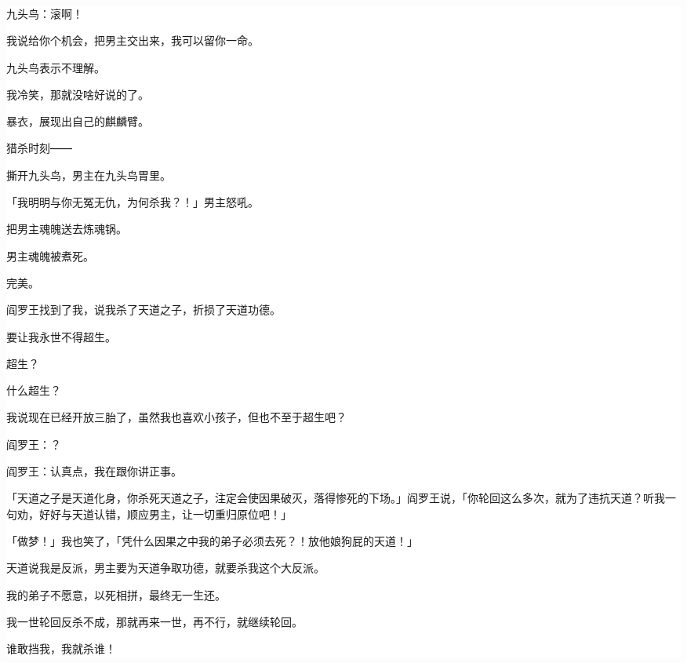 
九头鸟：滚啊！


我说给你个机会，把男主交出来，我可以留你一命。


九头鸟表示不理解。


我冷笑，那就没啥好说的了。


暴衣，展现出自己的麒麟臂。


猎杀时刻——


撕开九头鸟，男主在九头鸟胃里。


「我明明与你无冤无仇，为何杀我？！」男主怒吼。


把男主魂魄送去炼魂锅。


男主魂魄被煮死。


完美。


阎罗王找到了我，说我杀了天道之子，折损了天道功德。


要让我永世不得超生。


超生？


什么超生？


我说现在已经开放三胎了，虽然我也喜欢小孩子，但也不至于超生吧？


阎罗王：？


阎罗王：认真点，我在跟你讲正事。


「天道之子是天道化身，你杀死天道之子，注定会使因果破灭，落得惨死的下场。」阎罗王说，「你轮回这么多次，就为了违抗天道？听我一句劝，好好与天道认错，顺应男主，让一切重归原位吧！」


「做梦！」我也笑了，「凭什么因果之中我的弟子必须去死？！放他娘狗屁的天道！」


天道说我是反派，男主要为天道争取功德，就要杀我这个大反派。


我的弟子不愿意，以死相拼，最终无一生还。


我一世轮回反杀不成，那就再来一世，再不行，就继续轮回。


谁敢挡我，我就杀谁！

